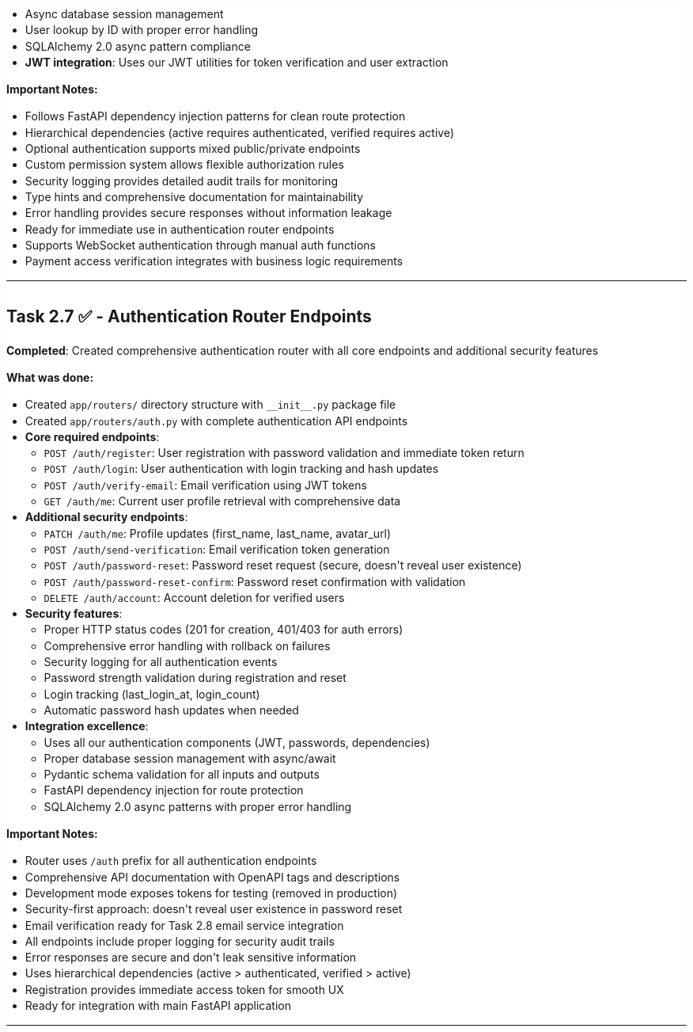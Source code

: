   - Async database session management
  - User lookup by ID with proper error handling
  - SQLAlchemy 2.0 async pattern compliance
- **JWT integration**: Uses our JWT utilities for token verification and user extraction

**Important Notes:**
- Follows FastAPI dependency injection patterns for clean route protection
- Hierarchical dependencies (active requires authenticated, verified requires active)
- Optional authentication supports mixed public/private endpoints
- Custom permission system allows flexible authorization rules
- Security logging provides detailed audit trails for monitoring
- Type hints and comprehensive documentation for maintainability
- Error handling provides secure responses without information leakage
- Ready for immediate use in authentication router endpoints
- Supports WebSocket authentication through manual auth functions
- Payment access verification integrates with business logic requirements

---

## Task 2.7 ✅ - Authentication Router Endpoints
**Completed**: Created comprehensive authentication router with all core endpoints and additional security features

**What was done:**
- Created `app/routers/` directory structure with `__init__.py` package file
- Created `app/routers/auth.py` with complete authentication API endpoints
- **Core required endpoints**:
  - `POST /auth/register`: User registration with password validation and immediate token return
  - `POST /auth/login`: User authentication with login tracking and hash updates
  - `POST /auth/verify-email`: Email verification using JWT tokens
  - `GET /auth/me`: Current user profile retrieval with comprehensive data
- **Additional security endpoints**:
  - `PATCH /auth/me`: Profile updates (first_name, last_name, avatar_url)
  - `POST /auth/send-verification`: Email verification token generation
  - `POST /auth/password-reset`: Password reset request (secure, doesn't reveal user existence)
  - `POST /auth/password-reset-confirm`: Password reset confirmation with validation
  - `DELETE /auth/account`: Account deletion for verified users
- **Security features**:
  - Proper HTTP status codes (201 for creation, 401/403 for auth errors)
  - Comprehensive error handling with rollback on failures
  - Security logging for all authentication events
  - Password strength validation during registration and reset
  - Login tracking (last_login_at, login_count)
  - Automatic password hash updates when needed
- **Integration excellence**:
  - Uses all our authentication components (JWT, passwords, dependencies)
  - Proper database session management with async/await
  - Pydantic schema validation for all inputs and outputs
  - FastAPI dependency injection for route protection
  - SQLAlchemy 2.0 async patterns with proper error handling

**Important Notes:**
- Router uses `/auth` prefix for all authentication endpoints
- Comprehensive API documentation with OpenAPI tags and descriptions
- Development mode exposes tokens for testing (removed in production)
- Security-first approach: doesn't reveal user existence in password reset
- Email verification ready for Task 2.8 email service integration
- All endpoints include proper logging for security audit trails
- Error responses are secure and don't leak sensitive information
- Uses hierarchical dependencies (active > authenticated, verified > active)
- Registration provides immediate access token for smooth UX
- Ready for integration with main FastAPI application

---